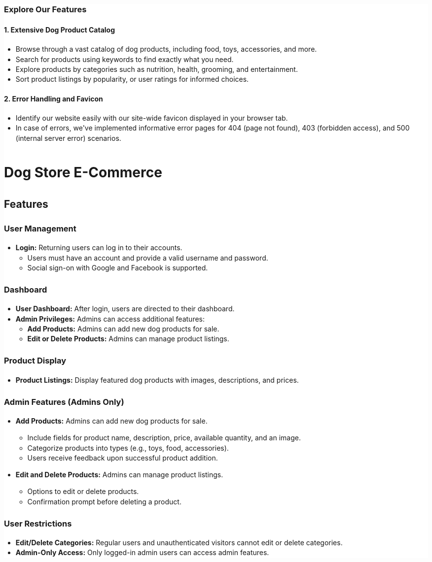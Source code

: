 ### Explore Our Features

#### 1. Extensive Dog Product Catalog
- Browse through a vast catalog of dog products, including food, toys, accessories, and more.
- Search for products using keywords to find exactly what you need.
- Explore products by categories such as nutrition, health, grooming, and entertainment.
- Sort product listings by popularity, or user ratings for informed choices.


#### 2. Error Handling and Favicon
- Identify our website easily with our site-wide favicon displayed in your browser tab.
- In case of errors, we've implemented informative error pages for 404 (page not found), 403 (forbidden access), and 500 (internal server error) scenarios.

# Dog Store E-Commerce

## Features

### User Management

- **Login:** Returning users can log in to their accounts.
  - Users must have an account and provide a valid username and password.
  - Social sign-on with Google and Facebook is supported.

### Dashboard

- **User Dashboard:** After login, users are directed to their dashboard.
- **Admin Privileges:** Admins can access additional features:
  - **Add Products:** Admins can add new dog products for sale.
  - **Edit or Delete Products:** Admins can manage product listings.

### Product Display

- **Product Listings:** Display featured dog products with images, descriptions, and prices.

### Admin Features (Admins Only)

- **Add Products:** Admins can add new dog products for sale.
  - Include fields for product name, description, price, available quantity, and an image.
  - Categorize products into types (e.g., toys, food, accessories).
  - Users receive feedback upon successful product addition.

- **Edit and Delete Products:** Admins can manage product listings.
  - Options to edit or delete products.
  - Confirmation prompt before deleting a product.

### User Restrictions

- **Edit/Delete Categories:** Regular users and unauthenticated visitors cannot edit or delete categories.
- **Admin-Only Access:** Only logged-in admin users can access admin features.
